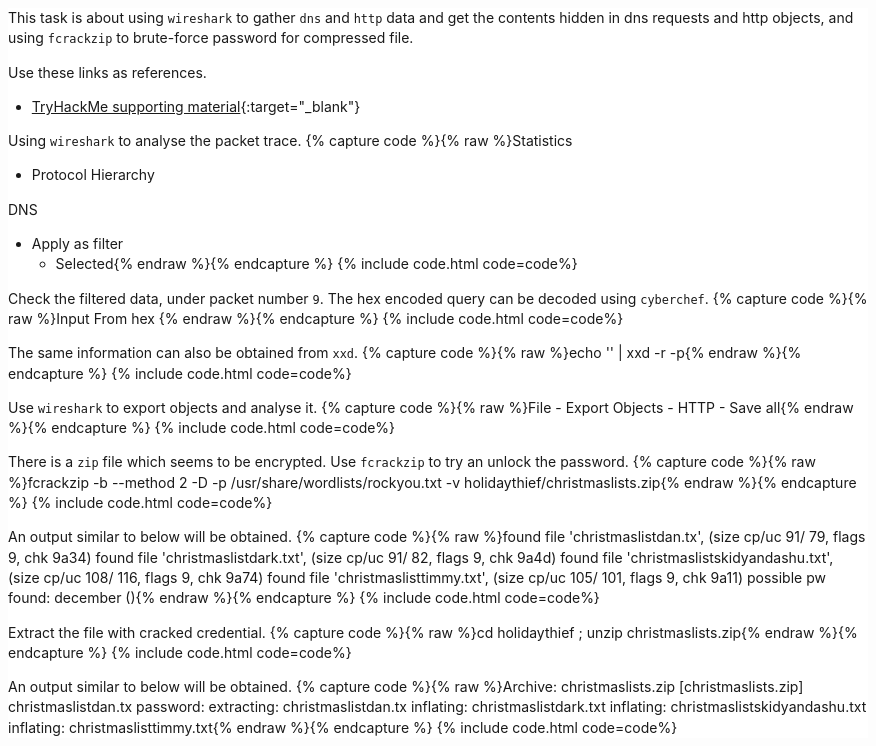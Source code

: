 This task is about using `wireshark` to gather `dns` and `http` data and get the contents hidden in dns requests and http objects, and using `fcrackzip` to brute-force password for compressed file.


Use these links as references.
- [TryHackMe supporting material](https://docs.google.com/document/d/17vU134ZfKiiE-DgiynrO0MySo4_VCGCpw2YJV_Kp3Pk/edit?usp=sharing){:target="_blank"}

Using `wireshark` to analyse the packet trace.
{% capture code %}{% raw %}Statistics
  - Protocol Hierarchy

DNS
  - Apply as filter
      - Selected{% endraw %}{% endcapture %} {% include code.html code=code%}

Check the filtered data, under packet number `9`. The hex encoded query can be decoded using `cyberchef`.
{% capture code %}{% raw %}Input
    <query-hash>
From hex
    <stolen-info>{% endraw %}{% endcapture %} {% include code.html code=code%}

The same information can also be obtained from `xxd`.
{% capture code %}{% raw %}echo '<query-hash>' | xxd -r -p{% endraw %}{% endcapture %} {% include code.html code=code%}

Use `wireshark` to export objects and analyse it.
{% capture code %}{% raw %}File
    - Export Objects
        - HTTP
            - Save all{% endraw %}{% endcapture %} {% include code.html code=code%}

There is a `zip` file which seems to be encrypted. Use `fcrackzip` to try an unlock the password.
{% capture code %}{% raw %}fcrackzip -b --method 2 -D -p /usr/share/wordlists/rockyou.txt -v holidaythief/christmaslists.zip{% endraw %}{% endcapture %} {% include code.html code=code%}

An output similar to below will be obtained.
{% capture code %}{% raw %}found file 'christmaslistdan.tx', (size cp/uc     91/    79, flags 9, chk 9a34)
found file 'christmaslistdark.txt', (size cp/uc     91/    82, flags 9, chk 9a4d)
found file 'christmaslistskidyandashu.txt', (size cp/uc    108/   116, flags 9, chk 9a74)
found file 'christmaslisttimmy.txt', (size cp/uc    105/   101, flags 9, chk 9a11)
possible pw found: december (){% endraw %}{% endcapture %} {% include code.html code=code%}

Extract the file with cracked credential.
{% capture code %}{% raw %}cd holidaythief ; unzip christmaslists.zip{% endraw %}{% endcapture %} {% include code.html code=code%}

An output similar to below will be obtained.
{% capture code %}{% raw %}Archive:  christmaslists.zip
[christmaslists.zip] christmaslistdan.tx password:
extracting: christmaslistdan.tx
inflating: christmaslistdark.txt
inflating: christmaslistskidyandashu.txt
inflating: christmaslisttimmy.txt{% endraw %}{% endcapture %} {% include code.html code=code%}
